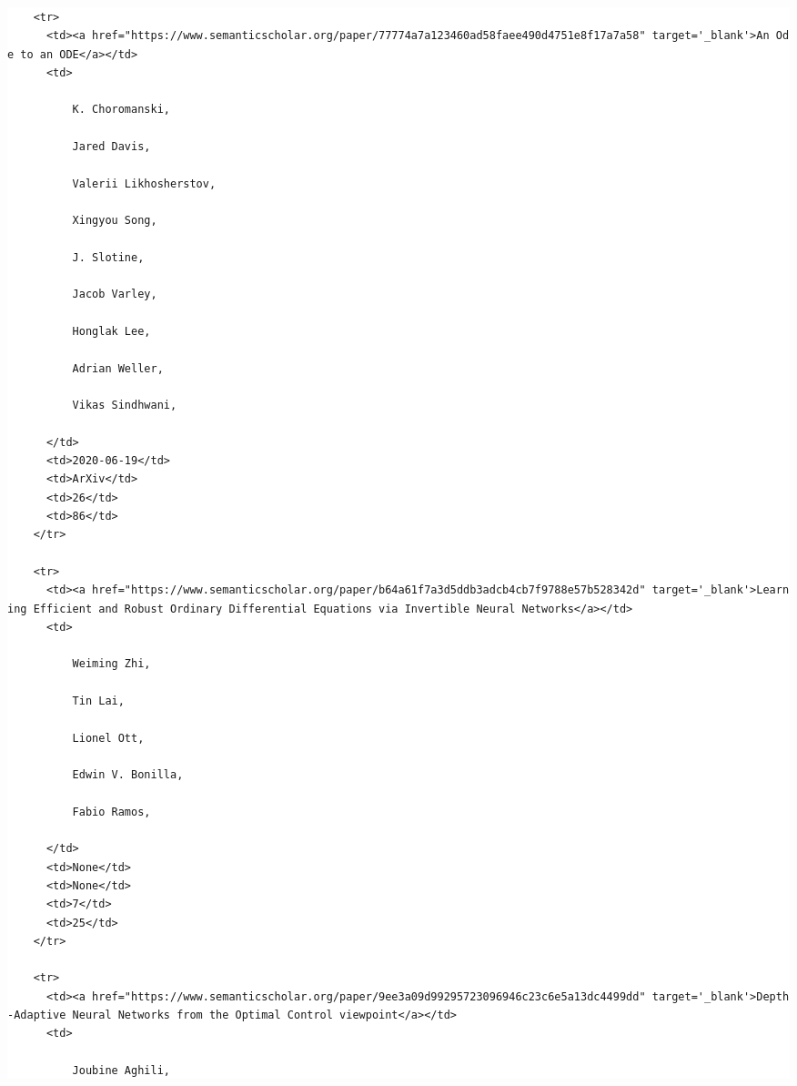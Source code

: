         <tr>
          <td><a href="https://www.semanticscholar.org/paper/77774a7a123460ad58faee490d4751e8f17a7a58" target='_blank'>An Ode to an ODE</a></td>
          <td>
            
              K. Choromanski,
            
              Jared Davis,
            
              Valerii Likhosherstov,
            
              Xingyou Song,
            
              J. Slotine,
            
              Jacob Varley,
            
              Honglak Lee,
            
              Adrian Weller,
            
              Vikas Sindhwani,
            
          </td>
          <td>2020-06-19</td>
          <td>ArXiv</td>
          <td>26</td>
          <td>86</td>
        </tr>
    
        <tr>
          <td><a href="https://www.semanticscholar.org/paper/b64a61f7a3d5ddb3adcb4cb7f9788e57b528342d" target='_blank'>Learning Efficient and Robust Ordinary Differential Equations via Invertible Neural Networks</a></td>
          <td>
            
              Weiming Zhi,
            
              Tin Lai,
            
              Lionel Ott,
            
              Edwin V. Bonilla,
            
              Fabio Ramos,
            
          </td>
          <td>None</td>
          <td>None</td>
          <td>7</td>
          <td>25</td>
        </tr>
    
        <tr>
          <td><a href="https://www.semanticscholar.org/paper/9ee3a09d99295723096946c23c6e5a13dc4499dd" target='_blank'>Depth-Adaptive Neural Networks from the Optimal Control viewpoint</a></td>
          <td>
            
              Joubine Aghili,
            